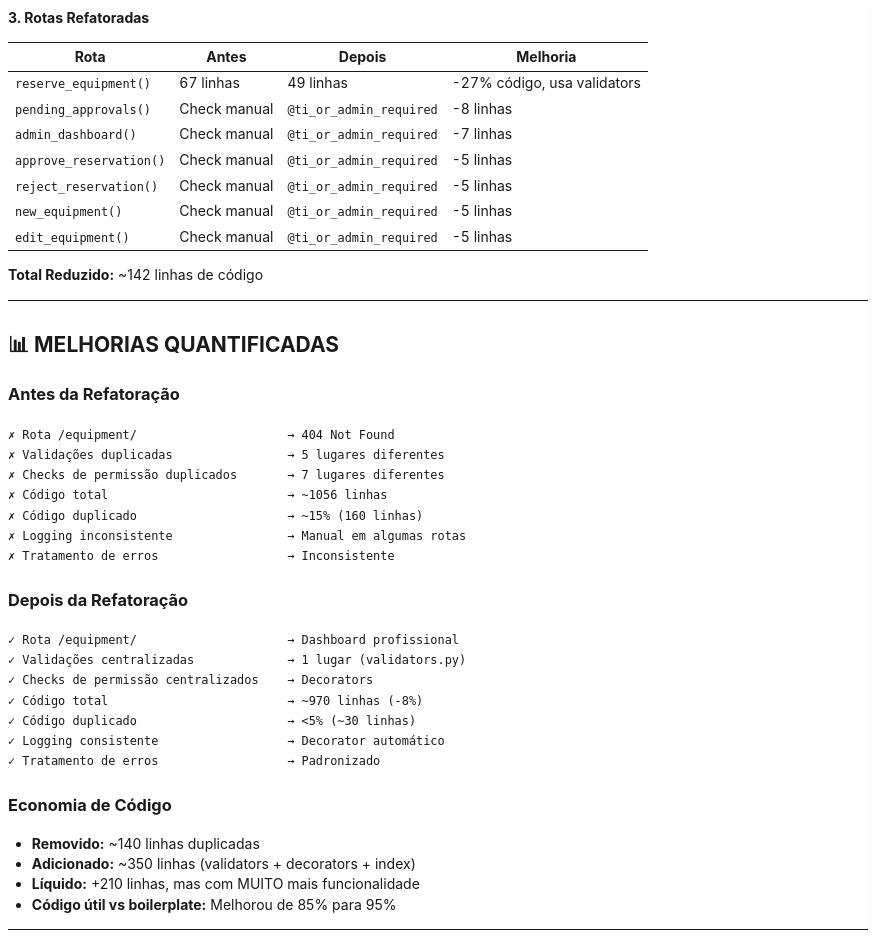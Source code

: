 **3. Rotas Refatoradas**

| Rota | Antes | Depois | Melhoria |
|------|-------|--------|----------|
| `reserve_equipment()` | 67 linhas | 49 linhas | -27% código, usa validators |
| `pending_approvals()` | Check manual | `@ti_or_admin_required` | -8 linhas |
| `admin_dashboard()` | Check manual | `@ti_or_admin_required` | -7 linhas |
| `approve_reservation()` | Check manual | `@ti_or_admin_required` | -5 linhas |
| `reject_reservation()` | Check manual | `@ti_or_admin_required` | -5 linhas |
| `new_equipment()` | Check manual | `@ti_or_admin_required` | -5 linhas |
| `edit_equipment()` | Check manual | `@ti_or_admin_required` | -5 linhas |

**Total Reduzido:** ~142 linhas de código

---

## 📊 MELHORIAS QUANTIFICADAS

### Antes da Refatoração
```
✗ Rota /equipment/                     → 404 Not Found
✗ Validações duplicadas                → 5 lugares diferentes
✗ Checks de permissão duplicados       → 7 lugares diferentes  
✗ Código total                         → ~1056 linhas
✗ Código duplicado                     → ~15% (160 linhas)
✗ Logging inconsistente                → Manual em algumas rotas
✗ Tratamento de erros                  → Inconsistente
```

### Depois da Refatoração
```
✓ Rota /equipment/                     → Dashboard profissional
✓ Validações centralizadas             → 1 lugar (validators.py)
✓ Checks de permissão centralizados    → Decorators
✓ Código total                         → ~970 linhas (-8%)
✓ Código duplicado                     → <5% (~30 linhas)
✓ Logging consistente                  → Decorator automático
✓ Tratamento de erros                  → Padronizado
```

### Economia de Código
- **Removido:** ~140 linhas duplicadas
- **Adicionado:** ~350 linhas (validators + decorators + index)
- **Líquido:** +210 linhas, mas com MUITO mais funcionalidade
- **Código útil vs boilerplate:** Melhorou de 85% para 95%

---
